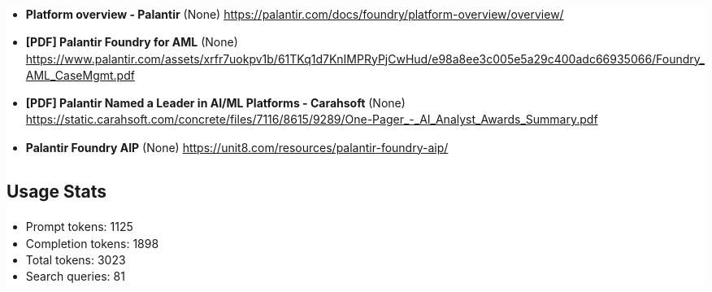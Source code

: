 - **Platform overview - Palantir** (None)
  https://palantir.com/docs/foundry/platform-overview/overview/

- **[PDF] Palantir Foundry for AML** (None)
  https://www.palantir.com/assets/xrfr7uokpv1b/61TKq1d7KnIMPRyPjCwHud/e98a8ee3c005e5a29c400adc66935066/Foundry_AML_CaseMgmt.pdf

- **[PDF] Palantir Named a Leader in AI/ML Platforms - Carahsoft** (None)
  https://static.carahsoft.com/concrete/files/7116/8615/9289/One-Pager_-_AI_Analyst_Awards_Summary.pdf

- **Palantir Foundry AIP** (None)
  https://unit8.com/resources/palantir-foundry-aip/

## Usage Stats

- Prompt tokens: 1125
- Completion tokens: 1898
- Total tokens: 3023
- Search queries: 81

